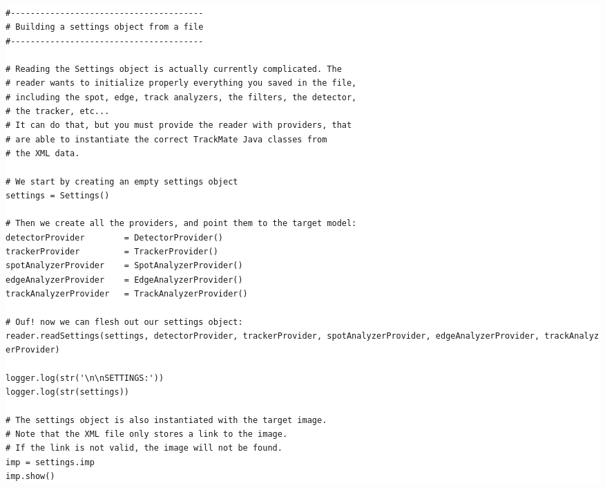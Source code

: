
    #---------------------------------------
    # Building a settings object from a file
    #---------------------------------------

    # Reading the Settings object is actually currently complicated. The
    # reader wants to initialize properly everything you saved in the file,
    # including the spot, edge, track analyzers, the filters, the detector,
    # the tracker, etc...
    # It can do that, but you must provide the reader with providers, that
    # are able to instantiate the correct TrackMate Java classes from
    # the XML data.

    # We start by creating an empty settings object
    settings = Settings()

    # Then we create all the providers, and point them to the target model:
    detectorProvider        = DetectorProvider()
    trackerProvider         = TrackerProvider()
    spotAnalyzerProvider    = SpotAnalyzerProvider()
    edgeAnalyzerProvider    = EdgeAnalyzerProvider()
    trackAnalyzerProvider   = TrackAnalyzerProvider()

    # Ouf! now we can flesh out our settings object:
    reader.readSettings(settings, detectorProvider, trackerProvider, spotAnalyzerProvider, edgeAnalyzerProvider, trackAnalyzerProvider)

    logger.log(str('\n\nSETTINGS:'))
    logger.log(str(settings))

    # The settings object is also instantiated with the target image.
    # Note that the XML file only stores a link to the image.
    # If the link is not valid, the image will not be found.
    imp = settings.imp
    imp.show()
